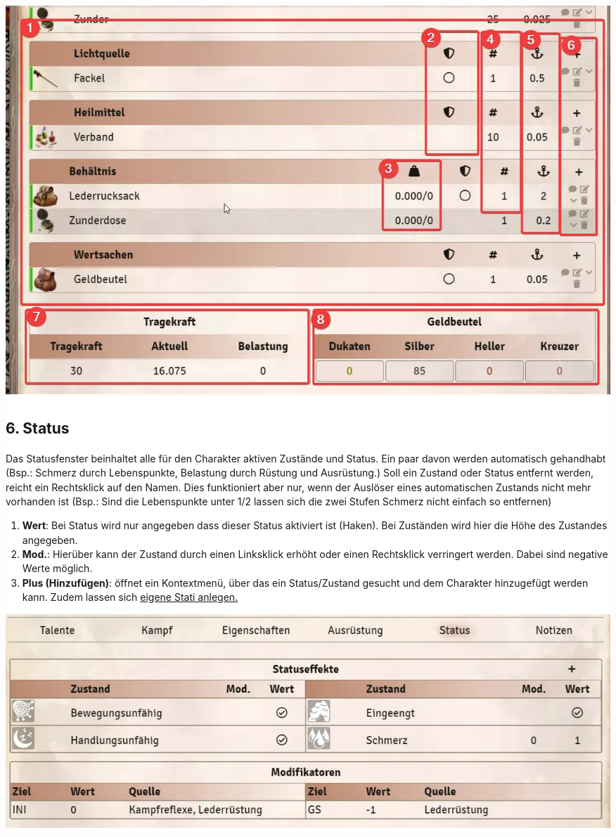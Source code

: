 ![Charakterbogen Ausrüstung](de/images/de-charakterbogen_7.webp)

## 6. Status
Das Statusfenster beinhaltet alle für den Charakter aktiven Zustände und Status. Ein paar davon werden automatisch gehandhabt (Bsp.: Schmerz durch Lebenspunkte,
Belastung durch Rüstung und Ausrüstung.) Soll ein Zustand oder Status entfernt werden, reicht ein Rechtsklick auf den Namen. Dies funktioniert aber nur, wenn der Auslöser eines automatischen Zustands nicht mehr vorhanden ist (Bsp.: Sind die Lebenspunkte unter 1/2 lassen sich die zwei Stufen Schmerz nicht einfach so entfernen)
1. **Wert**: Bei Status wird nur angegeben dass dieser Status aktiviert ist (Haken). Bei Zuständen wird hier die Höhe des Zustandes angegeben.  
2. **Mod.**: Hierüber kann der Zustand durch einen Linksklick erhöht oder einen Rechtsklick verringert werden. Dabei sind negative Werte möglich.  
3. **Plus (Hinzufügen)**: öffnet ein Kontextmenü, über das ein Status/Zustand gesucht und dem Charakter hinzugefügt werden kann. Zudem lassen sich [eigene Stati anlegen.](de-status-selbst-erstellte-effekte)
  
![Charakterbogen Status](de/images/de-charakterbogen_8.webp)  
  